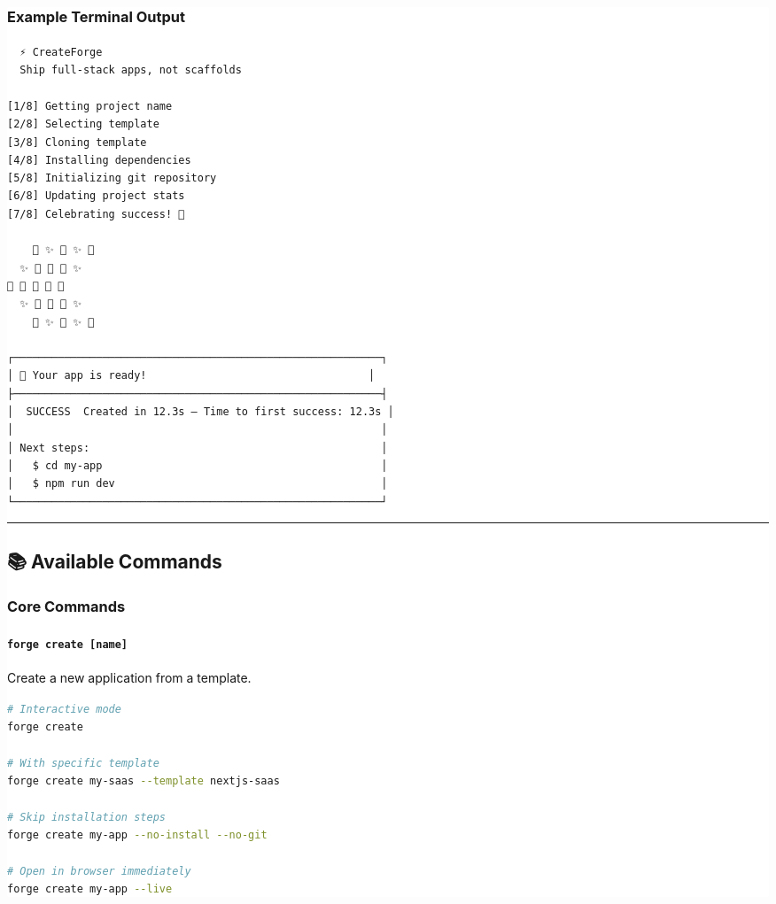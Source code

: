 ### Example Terminal Output

```
  ⚡ CreateForge
  Ship full-stack apps, not scaffolds

[1/8] Getting project name
[2/8] Selecting template
[3/8] Cloning template
[4/8] Installing dependencies
[5/8] Initializing git repository
[6/8] Updating project stats
[7/8] Celebrating success! 🎉

    🎉 ✨ 🚀 ✨ 🎉
  ✨ 🎊 🌟 🎊 ✨
🚀 🌟 🎉 🌟 🚀
  ✨ 🎊 🌟 🎊 ✨
    🎉 ✨ 🚀 ✨ 🎉

┌──────────────────────────────────────────────────────────┐
│ 🚀 Your app is ready!                                   │
├──────────────────────────────────────────────────────────┤
│  SUCCESS  Created in 12.3s — Time to first success: 12.3s │
│                                                          │
│ Next steps:                                              │
│   $ cd my-app                                            │
│   $ npm run dev                                          │
└──────────────────────────────────────────────────────────┘
```

---

## 📚 Available Commands

### **Core Commands**

#### `forge create [name]`
Create a new application from a template.

```bash
# Interactive mode
forge create

# With specific template
forge create my-saas --template nextjs-saas

# Skip installation steps
forge create my-app --no-install --no-git

# Open in browser immediately
forge create my-app --live
```
